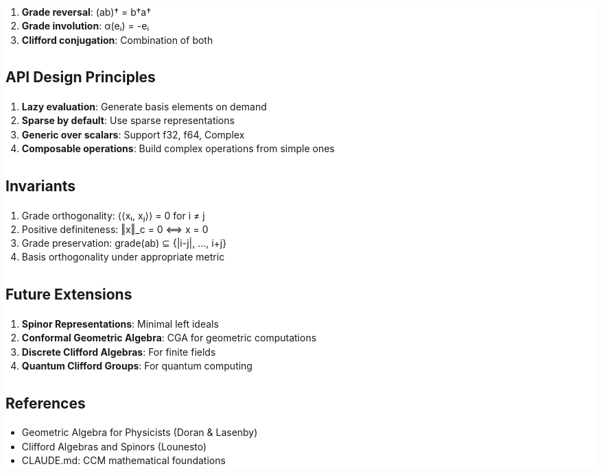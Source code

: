 1. **Grade reversal**: (ab)† = b†a†
2. **Grade involution**: α(eᵢ) = -eᵢ
3. **Clifford conjugation**: Combination of both

## API Design Principles

1. **Lazy evaluation**: Generate basis elements on demand
2. **Sparse by default**: Use sparse representations
3. **Generic over scalars**: Support f32, f64, Complex<f64>
4. **Composable operations**: Build complex operations from simple ones

## Invariants

1. Grade orthogonality: ⟨⟨xᵢ, xⱼ⟩⟩ = 0 for i ≠ j
2. Positive definiteness: ‖x‖_c = 0 ⟺ x = 0
3. Grade preservation: grade(ab) ⊆ {|i-j|, ..., i+j}
4. Basis orthogonality under appropriate metric

## Future Extensions

1. **Spinor Representations**: Minimal left ideals
2. **Conformal Geometric Algebra**: CGA for geometric computations
3. **Discrete Clifford Algebras**: For finite fields
4. **Quantum Clifford Groups**: For quantum computing

## References

- Geometric Algebra for Physicists (Doran & Lasenby)
- Clifford Algebras and Spinors (Lounesto)
- CLAUDE.md: CCM mathematical foundations